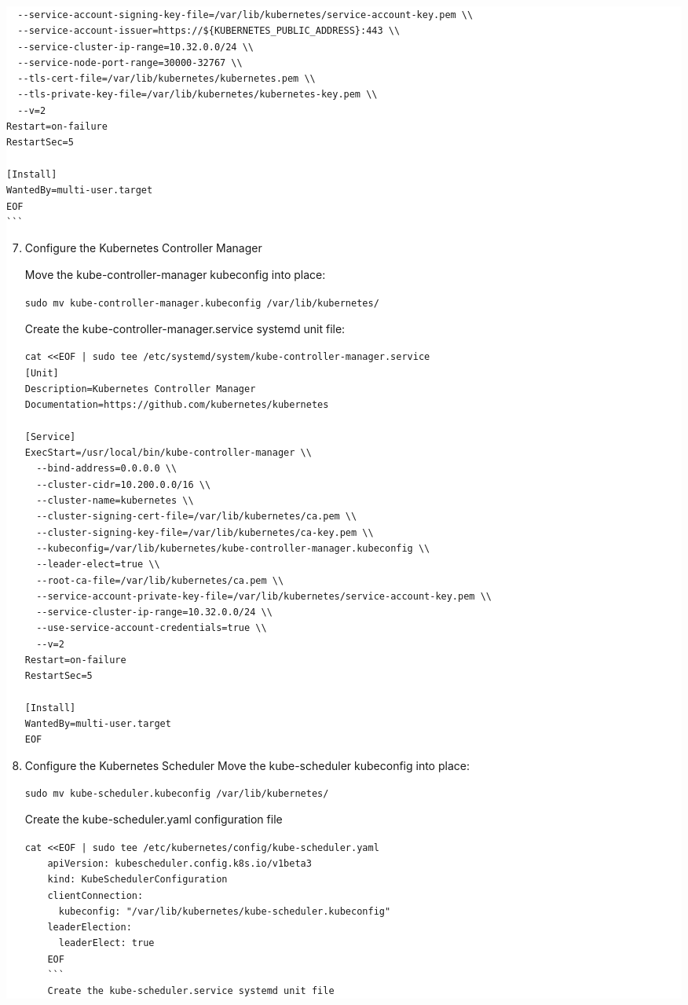       --service-account-signing-key-file=/var/lib/kubernetes/service-account-key.pem \\
      --service-account-issuer=https://${KUBERNETES_PUBLIC_ADDRESS}:443 \\
      --service-cluster-ip-range=10.32.0.0/24 \\
      --service-node-port-range=30000-32767 \\
      --tls-cert-file=/var/lib/kubernetes/kubernetes.pem \\
      --tls-private-key-file=/var/lib/kubernetes/kubernetes-key.pem \\
      --v=2
    Restart=on-failure
    RestartSec=5

    [Install]
    WantedBy=multi-user.target
    EOF
    ```
7. Configure the Kubernetes Controller Manager

    Move the kube-controller-manager kubeconfig into place:
    ```
    sudo mv kube-controller-manager.kubeconfig /var/lib/kubernetes/
    ```
    Create the kube-controller-manager.service systemd unit file:
    ```
    cat <<EOF | sudo tee /etc/systemd/system/kube-controller-manager.service
    [Unit]
    Description=Kubernetes Controller Manager
    Documentation=https://github.com/kubernetes/kubernetes

    [Service]
    ExecStart=/usr/local/bin/kube-controller-manager \\
      --bind-address=0.0.0.0 \\
      --cluster-cidr=10.200.0.0/16 \\
      --cluster-name=kubernetes \\
      --cluster-signing-cert-file=/var/lib/kubernetes/ca.pem \\
      --cluster-signing-key-file=/var/lib/kubernetes/ca-key.pem \\
      --kubeconfig=/var/lib/kubernetes/kube-controller-manager.kubeconfig \\
      --leader-elect=true \\
      --root-ca-file=/var/lib/kubernetes/ca.pem \\
      --service-account-private-key-file=/var/lib/kubernetes/service-account-key.pem \\
      --service-cluster-ip-range=10.32.0.0/24 \\
      --use-service-account-credentials=true \\
      --v=2
    Restart=on-failure
    RestartSec=5

    [Install]
    WantedBy=multi-user.target
    EOF
    ```
8. Configure the Kubernetes Scheduler
    Move the kube-scheduler kubeconfig into place:
    ```
    sudo mv kube-scheduler.kubeconfig /var/lib/kubernetes/
    ```
    Create the kube-scheduler.yaml configuration file 
    ```
    cat <<EOF | sudo tee /etc/kubernetes/config/kube-scheduler.yaml
        apiVersion: kubescheduler.config.k8s.io/v1beta3
        kind: KubeSchedulerConfiguration
        clientConnection:
          kubeconfig: "/var/lib/kubernetes/kube-scheduler.kubeconfig"
        leaderElection:
          leaderElect: true
        EOF
        ```
        Create the kube-scheduler.service systemd unit file 